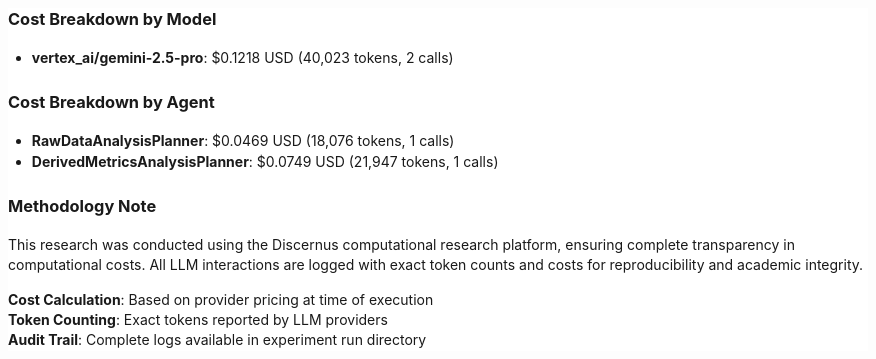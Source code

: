 ### Cost Breakdown by Model
- **vertex_ai/gemini-2.5-pro**: $0.1218 USD (40,023 tokens, 2 calls)

### Cost Breakdown by Agent
- **RawDataAnalysisPlanner**: $0.0469 USD (18,076 tokens, 1 calls)
- **DerivedMetricsAnalysisPlanner**: $0.0749 USD (21,947 tokens, 1 calls)

### Methodology Note
This research was conducted using the Discernus computational research platform, ensuring complete transparency in computational costs. All LLM interactions are logged with exact token counts and costs for reproducibility and academic integrity.

**Cost Calculation**: Based on provider pricing at time of execution  
**Token Counting**: Exact tokens reported by LLM providers  
**Audit Trail**: Complete logs available in experiment run directory  
